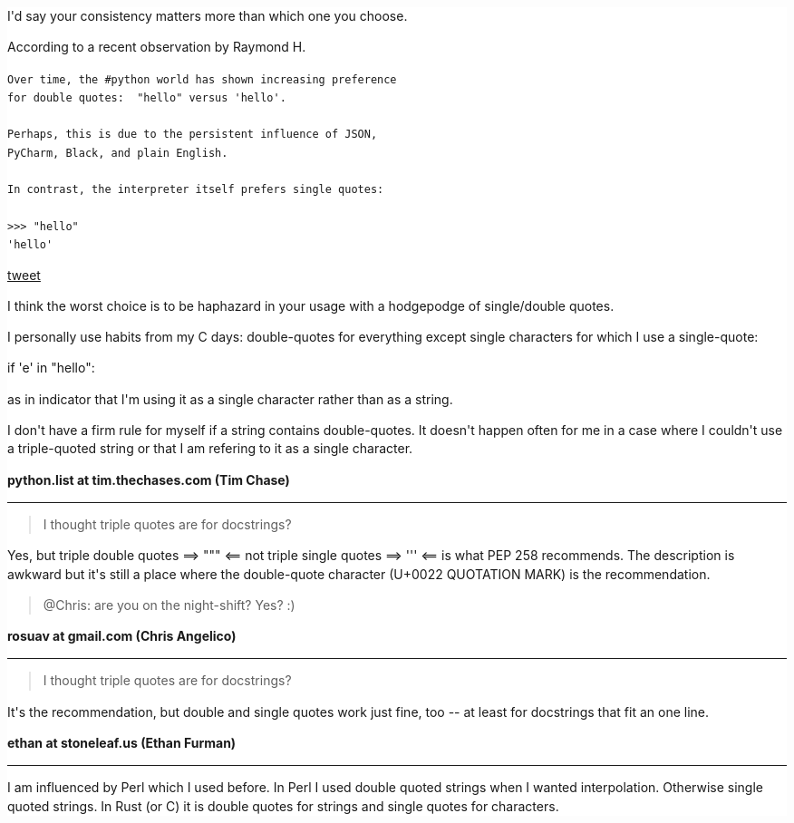 I'd say your consistency matters more than which one you choose.

According to a recent observation by Raymond H.


    Over time, the #python world has shown increasing preference
    for double quotes:  "hello" versus 'hello'.

    Perhaps, this is due to the persistent influence of JSON,
    PyCharm, Black, and plain English.

    In contrast, the interpreter itself prefers single quotes:

    >>> "hello"
    'hello'


[tweet](https://twitter.com/raymondh/status/1259209765072154624)

I think the worst choice is to be haphazard in your usage with a
hodgepodge of single/double quotes.

I personally use habits from my C days:  double-quotes for everything
except single characters for which I use a single-quote:

  if 'e' in "hello":

as in indicator that I'm using it as a single character rather than
as a string.

I don't have a firm rule for myself if a string contains
double-quotes.  It doesn't happen often for me in a case where I
couldn't use a triple-quoted string or that I am refering to it as a
single character.


__python.list at tim.thechases.com (Tim Chase)__<hr>

> I thought triple quotes are for docstrings?

Yes, but triple double quotes ==> """ <== not triple single quotes ==>
''' <== is what PEP 258 recommends. The description is awkward but
it's still a place where the double-quote character (U+0022 QUOTATION
MARK) is the recommendation.


> @Chris: are you on the night-shift?
Yes? :)

__rosuav at gmail.com (Chris Angelico)__<hr>

> I thought triple quotes are for docstrings?

It's the recommendation, but double and single quotes work just fine, too -- at least for docstrings that fit an one line.


__ethan at stoneleaf.us (Ethan Furman)__<hr>

I am influenced by Perl which I used before. In Perl I used double
quoted strings when I wanted interpolation. Otherwise single quoted
strings. In Rust (or C) it is double quotes for strings and single
quotes for characters. 
